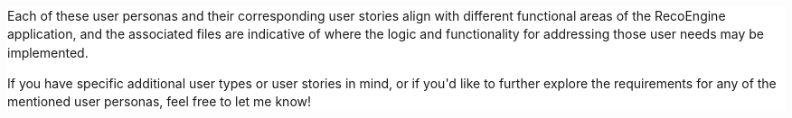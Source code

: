 Each of these user personas and their corresponding user stories align with different functional areas of the RecoEngine application, and the associated files are indicative of where the logic and functionality for addressing those user needs may be implemented.

If you have specific additional user types or user stories in mind, or if you'd like to further explore the requirements for any of the mentioned user personas, feel free to let me know!
